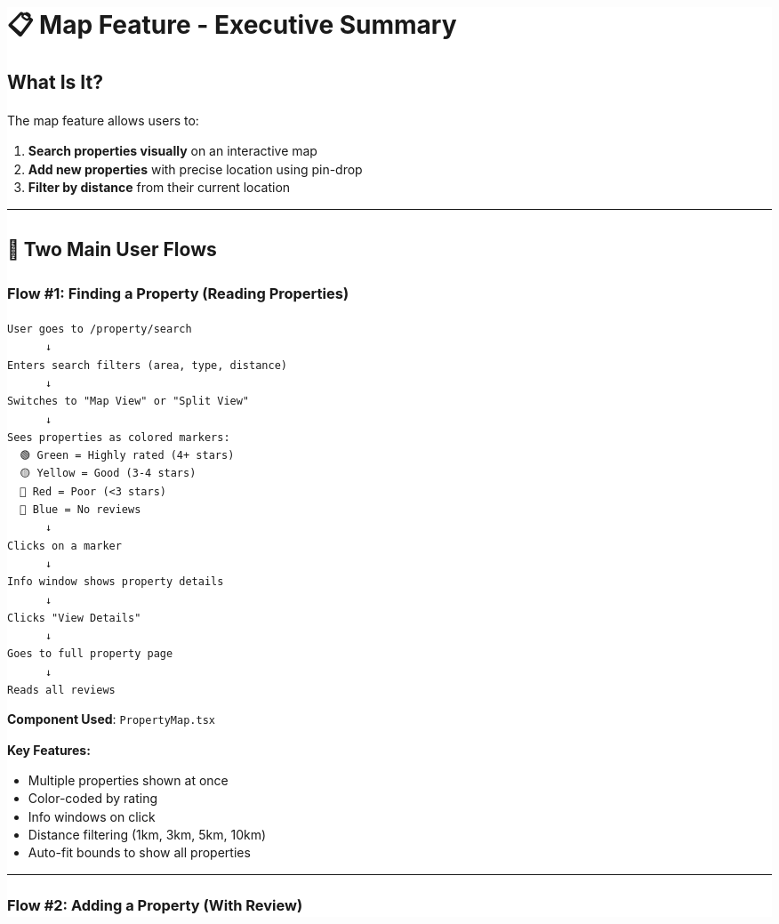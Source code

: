 # 📋 Map Feature - Executive Summary

## What Is It?

The map feature allows users to:
1. **Search properties visually** on an interactive map
2. **Add new properties** with precise location using pin-drop
3. **Filter by distance** from their current location

---

## 🎯 Two Main User Flows

### **Flow #1: Finding a Property (Reading Properties)**

```
User goes to /property/search
      ↓
Enters search filters (area, type, distance)
      ↓
Switches to "Map View" or "Split View"
      ↓
Sees properties as colored markers:
  🟢 Green = Highly rated (4+ stars)
  🟡 Yellow = Good (3-4 stars)
  🔴 Red = Poor (<3 stars)
  🔵 Blue = No reviews
      ↓
Clicks on a marker
      ↓
Info window shows property details
      ↓
Clicks "View Details"
      ↓
Goes to full property page
      ↓
Reads all reviews
```

**Component Used**: `PropertyMap.tsx`

**Key Features:**
- Multiple properties shown at once
- Color-coded by rating
- Info windows on click
- Distance filtering (1km, 3km, 5km, 10km)
- Auto-fit bounds to show all properties

---

### **Flow #2: Adding a Property (With Review)**
